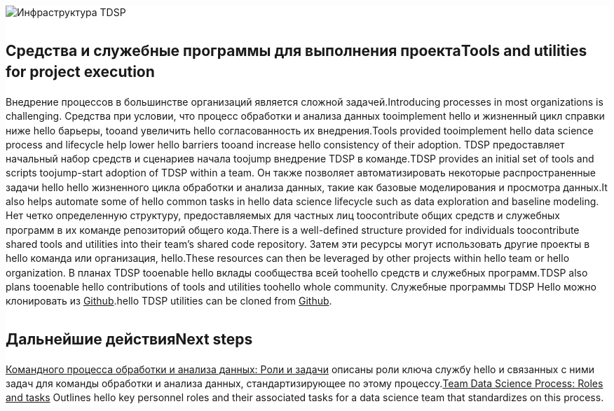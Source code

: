 ![Инфраструктура TDSP](./media/data-science-process-overview/tdsp-analytics-infra.png)


## <a name="tools-and-utilities-for-project-execution"></a><span data-ttu-id="e2b3e-177">Средства и служебные программы для выполнения проекта</span><span class="sxs-lookup"><span data-stu-id="e2b3e-177">Tools and utilities for project execution</span></span>

<span data-ttu-id="e2b3e-178">Внедрение процессов в большинстве организаций является сложной задачей.</span><span class="sxs-lookup"><span data-stu-id="e2b3e-178">Introducing processes in most organizations is challenging.</span></span> <span data-ttu-id="e2b3e-179">Средства при условии, что процесс обработки и анализа данных tooimplement hello и жизненный цикл справки ниже hello барьеры, tooand увеличить hello согласованность их внедрения.</span><span class="sxs-lookup"><span data-stu-id="e2b3e-179">Tools provided tooimplement hello data science process and lifecycle help lower hello barriers tooand increase hello consistency of their adoption.</span></span> <span data-ttu-id="e2b3e-180">TDSP предоставляет начальный набор средств и сценариев начала toojump внедрение TDSP в команде.</span><span class="sxs-lookup"><span data-stu-id="e2b3e-180">TDSP provides an initial set of tools and scripts toojump-start adoption of TDSP within a team.</span></span> <span data-ttu-id="e2b3e-181">Он также позволяет автоматизировать некоторые распространенные задачи hello hello жизненного цикла обработки и анализа данных, такие как базовые моделирования и просмотра данных.</span><span class="sxs-lookup"><span data-stu-id="e2b3e-181">It also helps automate some of hello common tasks in hello data science lifecycle such as data exploration and baseline modeling.</span></span> <span data-ttu-id="e2b3e-182">Нет четко определенную структуру, предоставляемых для частных лиц toocontribute общих средств и служебных программ в их команде репозиторий общего кода.</span><span class="sxs-lookup"><span data-stu-id="e2b3e-182">There is a well-defined structure provided for individuals toocontribute shared tools and utilities into their team’s shared code repository.</span></span> <span data-ttu-id="e2b3e-183">Затем эти ресурсы могут использовать другие проекты в hello команда или организация, hello.</span><span class="sxs-lookup"><span data-stu-id="e2b3e-183">These resources can then be leveraged by other projects within hello team or hello organization.</span></span> <span data-ttu-id="e2b3e-184">В планах TDSP tooenable hello вклады сообщества всей toohello средств и служебных программ.</span><span class="sxs-lookup"><span data-stu-id="e2b3e-184">TDSP also plans tooenable hello contributions of tools and utilities toohello whole community.</span></span> <span data-ttu-id="e2b3e-185">Служебные программы TDSP Hello можно клонировать из [Github](https://github.com/Azure/Azure-TDSP-Utilities).</span><span class="sxs-lookup"><span data-stu-id="e2b3e-185">hello TDSP utilities can be cloned from [Github](https://github.com/Azure/Azure-TDSP-Utilities).</span></span>


## <a name="next-steps"></a><span data-ttu-id="e2b3e-186">Дальнейшие действия</span><span class="sxs-lookup"><span data-stu-id="e2b3e-186">Next steps</span></span>

<span data-ttu-id="e2b3e-187">[Командного процесса обработки и анализа данных: Роли и задачи](https://github.com/Azure/Microsoft-TDSP/blob/master/Docs/roles-tasks.md) описаны роли ключа службу hello и связанных с ними задач для команды обработки и анализа данных, стандартизирующее по этому процессу.</span><span class="sxs-lookup"><span data-stu-id="e2b3e-187">[Team Data Science Process: Roles and tasks](https://github.com/Azure/Microsoft-TDSP/blob/master/Docs/roles-tasks.md) Outlines hello key personnel roles and their associated tasks for a data science team that standardizes on this process.</span></span> 
